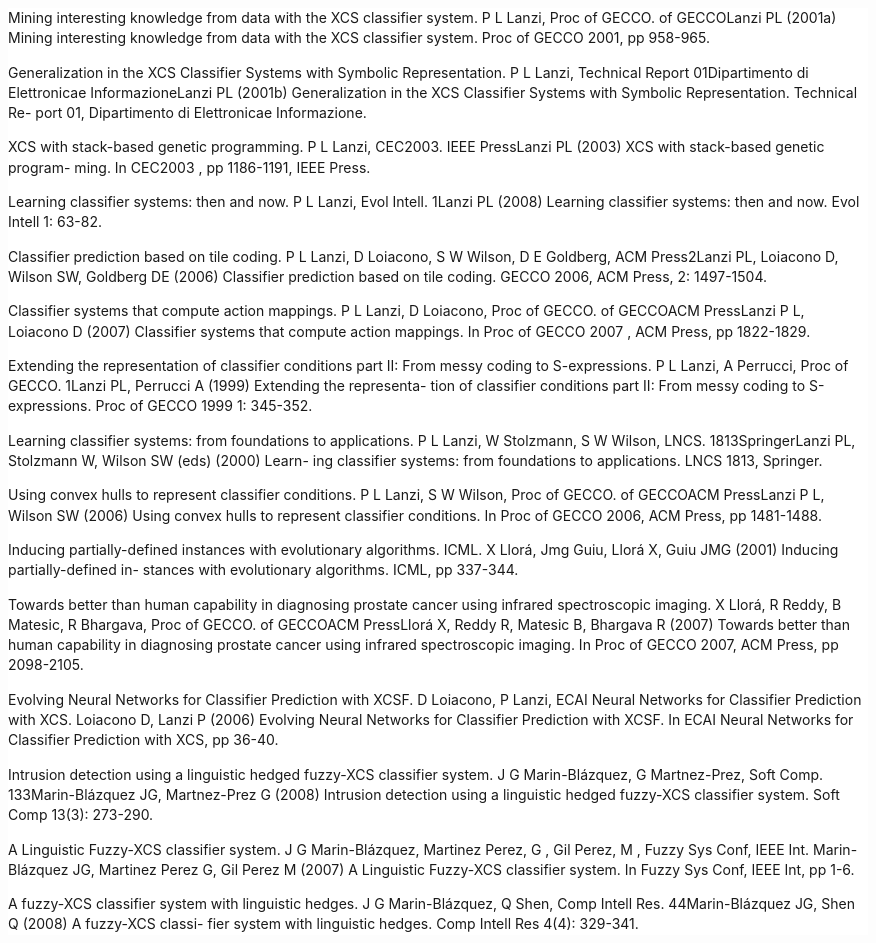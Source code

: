 Mining interesting knowledge from data with the XCS classifier system. P L Lanzi, Proc of GECCO. of GECCOLanzi PL (2001a) Mining interesting knowledge from data with the XCS classifier system. Proc of GECCO 2001, pp 958-965.

Generalization in the XCS Classifier Systems with Symbolic Representation. P L Lanzi, Technical Report 01Dipartimento di Elettronicae InformazioneLanzi PL (2001b) Generalization in the XCS Classifier Systems with Symbolic Representation. Technical Re- port 01, Dipartimento di Elettronicae Informazione.

XCS with stack-based genetic programming. P L Lanzi, CEC2003. IEEE PressLanzi PL (2003) XCS with stack-based genetic program- ming. In CEC2003 , pp 1186-1191, IEEE Press.

Learning classifier systems: then and now. P L Lanzi, Evol Intell. 1Lanzi PL (2008) Learning classifier systems: then and now. Evol Intell 1: 63-82.

Classifier prediction based on tile coding. P L Lanzi, D Loiacono, S W Wilson, D E Goldberg, ACM Press2Lanzi PL, Loiacono D, Wilson SW, Goldberg DE (2006) Classifier prediction based on tile coding. GECCO 2006, ACM Press, 2: 1497-1504.

Classifier systems that compute action mappings. P L Lanzi, D Loiacono, Proc of GECCO. of GECCOACM PressLanzi P L, Loiacono D (2007) Classifier systems that compute action mappings. In Proc of GECCO 2007 , ACM Press, pp 1822-1829.

Extending the representation of classifier conditions part II: From messy coding to S-expressions. P L Lanzi, A Perrucci, Proc of GECCO. 1Lanzi PL, Perrucci A (1999) Extending the representa- tion of classifier conditions part II: From messy coding to S-expressions. Proc of GECCO 1999 1: 345-352.

Learning classifier systems: from foundations to applications. P L Lanzi, W Stolzmann, S W Wilson, LNCS. 1813SpringerLanzi PL, Stolzmann W, Wilson SW (eds) (2000) Learn- ing classifier systems: from foundations to applications. LNCS 1813, Springer.

Using convex hulls to represent classifier conditions. P L Lanzi, S W Wilson, Proc of GECCO. of GECCOACM PressLanzi P L, Wilson SW (2006) Using convex hulls to represent classifier conditions. In Proc of GECCO 2006, ACM Press, pp 1481-1488.

Inducing partially-defined instances with evolutionary algorithms. ICML. X Llorá, Jmg Guiu, Llorá X, Guiu JMG (2001) Inducing partially-defined in- stances with evolutionary algorithms. ICML, pp 337-344.

Towards better than human capability in diagnosing prostate cancer using infrared spectroscopic imaging. X Llorá, R Reddy, B Matesic, R Bhargava, Proc of GECCO. of GECCOACM PressLlorá X, Reddy R, Matesic B, Bhargava R (2007) Towards better than human capability in diagnosing prostate cancer using infrared spectroscopic imaging. In Proc of GECCO 2007, ACM Press, pp 2098-2105.

Evolving Neural Networks for Classifier Prediction with XCSF. D Loiacono, P Lanzi, ECAI Neural Networks for Classifier Prediction with XCS. Loiacono D, Lanzi P (2006) Evolving Neural Networks for Classifier Prediction with XCSF. In ECAI Neural Networks for Classifier Prediction with XCS, pp 36-40.

Intrusion detection using a linguistic hedged fuzzy-XCS classifier system. J G Marin-Blázquez, G Martnez-Prez, Soft Comp. 133Marin-Blázquez JG, Martnez-Prez G (2008) Intrusion detection using a linguistic hedged fuzzy-XCS classifier system. Soft Comp 13(3): 273-290.

A Linguistic Fuzzy-XCS classifier system. J G Marin-Blázquez, Martinez Perez, G , Gil Perez, M , Fuzzy Sys Conf, IEEE Int. Marin-Blázquez JG, Martinez Perez G, Gil Perez M (2007) A Linguistic Fuzzy-XCS classifier system. In Fuzzy Sys Conf, IEEE Int, pp 1-6.

A fuzzy-XCS classifier system with linguistic hedges. J G Marin-Blázquez, Q Shen, Comp Intell Res. 44Marin-Blázquez JG, Shen Q (2008) A fuzzy-XCS classi- fier system with linguistic hedges. Comp Intell Res 4(4): 329-341.
